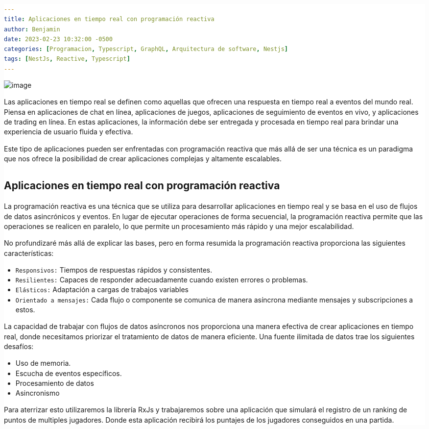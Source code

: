 ```yaml
---
title: Aplicaciones en tiempo real con programación reactiva
author: Benjamin
date: 2023-02-23 10:32:00 -0500
categories: [Programacion, Typescript, GraphQL, Arquitectura de software, Nestjs]
tags: [NestJs, Reactive, Typescript]
---
```


![image](https://i.ibb.co/nf88d7N/Screenshot-2023-02-23-at-16-06-51.png)

Las aplicaciones en tiempo real se definen como aquellas que ofrecen una respuesta en tiempo real
a eventos del mundo real. Piensa en aplicaciones de chat en línea, aplicaciones de juegos,
aplicaciones de seguimiento de eventos en vivo, y aplicaciones de trading en línea.
En estas aplicaciones, la información debe ser entregada y procesada en tiempo real para
brindar una experiencia de usuario fluida y efectiva.

Este tipo de aplicaciones pueden ser enfrentadas con programación reactiva que más allá de ser una técnica es un paradigma
que nos ofrece la posibilidad de crear aplicaciones complejas y altamente escalables.

## Aplicaciones en tiempo real con programación reactiva

La programación reactiva es una técnica que se utiliza para desarrollar aplicaciones en tiempo real y se basa en el uso
de flujos de datos asincrónicos y eventos. En lugar de ejecutar operaciones de forma secuencial, la programación reactiva
permite que las operaciones se realicen en paralelo, lo que permite un procesamiento más rápido y una mejor escalabilidad.

No profundizaré más allá de explicar las bases, pero en forma resumida la programación reactiva proporciona
las siguientes características:

* `Responsivos:` Tiempos de respuestas rápidos y consistentes.
* `Resilientes:` Capaces de responder adecuadamente cuando existen errores o problemas.
* `Elásticos:` Adaptación a cargas de trabajos variables
* `Orientado a mensajes:` Cada flujo o componente se comunica de manera asíncrona mediante mensajes y subscripciones a estos.

La capacidad de trabajar con flujos de datos asíncronos nos proporciona una manera efectiva de crear aplicaciones en tiempo real,
donde necesitamos priorizar el tratamiento de datos de manera eficiente. Una fuente ilimitada de datos trae los siguientes desafíos:

* Uso de memoria.
* Escucha de eventos específicos.
* Procesamiento de datos
* Asincronismo

Para aterrizar esto utilizaremos la librería RxJs y trabajaremos sobre una aplicación que simulará el registro de un
ranking de puntos de multiples jugadores.
Donde esta aplicación recibirá los puntajes de los jugadores conseguidos en una partida.
